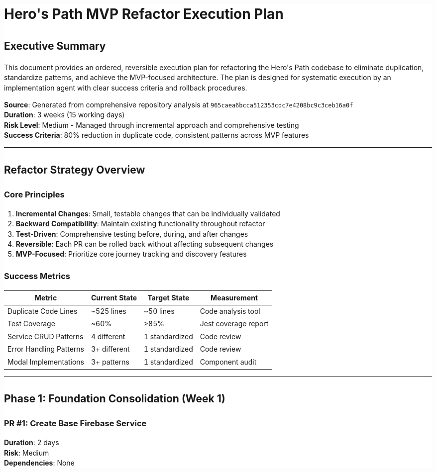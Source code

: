 # Hero's Path MVP Refactor Execution Plan

## Executive Summary

This document provides an ordered, reversible execution plan for refactoring the Hero's Path codebase to eliminate duplication, standardize patterns, and achieve the MVP-focused architecture. The plan is designed for systematic execution by an implementation agent with clear success criteria and rollback procedures.

**Source**: Generated from comprehensive repository analysis at `965caea6bcca512353cdc7e4208bc9c3ceb16a0f`  
**Duration**: 3 weeks (15 working days)  
**Risk Level**: Medium - Managed through incremental approach and comprehensive testing  
**Success Criteria**: 80% reduction in duplicate code, consistent patterns across MVP features

---

## Refactor Strategy Overview

### Core Principles

1. **Incremental Changes**: Small, testable changes that can be individually validated
2. **Backward Compatibility**: Maintain existing functionality throughout refactor
3. **Test-Driven**: Comprehensive testing before, during, and after changes
4. **Reversible**: Each PR can be rolled back without affecting subsequent changes
5. **MVP-Focused**: Prioritize core journey tracking and discovery features

### Success Metrics

| Metric | Current State | Target State | Measurement |
|--------|---------------|--------------|-------------|
| Duplicate Code Lines | ~525 lines | ~50 lines | Code analysis tool |
| Test Coverage | ~60% | >85% | Jest coverage report |
| Service CRUD Patterns | 4 different | 1 standardized | Code review |
| Error Handling Patterns | 3+ different | 1 standardized | Code review |
| Modal Implementations | 3+ patterns | 1 standardized | Component audit |

---

## Phase 1: Foundation Consolidation (Week 1)

### PR #1: Create Base Firebase Service
**Duration**: 2 days  
**Risk**: Medium  
**Dependencies**: None
